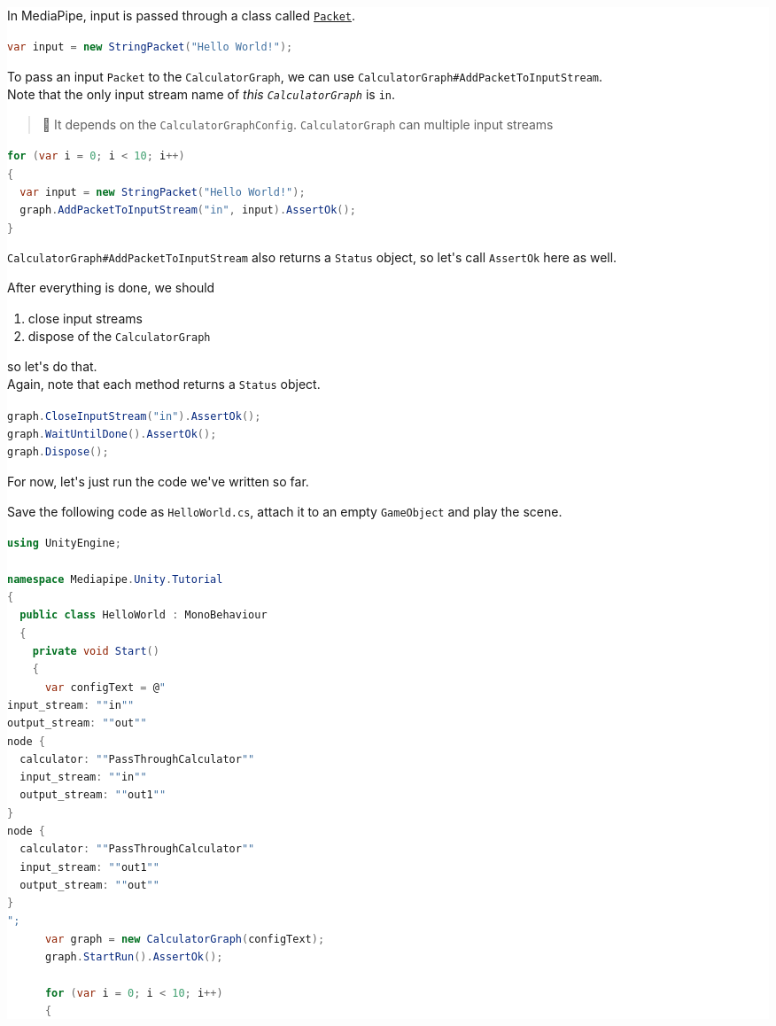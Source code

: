 In MediaPipe, input is passed through a class called [`Packet`](https://google.github.io/mediapipe/framework_concepts/framework_concepts.html#packet).

```cs
var input = new StringPacket("Hello World!");
```

To pass an input `Packet` to the `CalculatorGraph`, we can use `CalculatorGraph#AddPacketToInputStream`.\
Note that the only input stream name of _this `CalculatorGraph`_ is `in`.

> :bell: It depends on the `CalculatorGraphConfig`. `CalculatorGraph` can multiple input streams

```cs
for (var i = 0; i < 10; i++)
{
  var input = new StringPacket("Hello World!");
  graph.AddPacketToInputStream("in", input).AssertOk();
}
```

`CalculatorGraph#AddPacketToInputStream` also returns a `Status` object, so let's call `AssertOk` here as well.

After everything is done, we should

1. close input streams
1. dispose of the `CalculatorGraph`

so let's do that.\
Again, note that each method returns a `Status` object.

```cs
graph.CloseInputStream("in").AssertOk();
graph.WaitUntilDone().AssertOk();
graph.Dispose();
```

For now, let's just run the code we've written so far.

Save the following code as `HelloWorld.cs`, attach it to an empty `GameObject` and play the scene.

```cs
using UnityEngine;

namespace Mediapipe.Unity.Tutorial
{
  public class HelloWorld : MonoBehaviour
  {
    private void Start()
    {
      var configText = @"
input_stream: ""in""
output_stream: ""out""
node {
  calculator: ""PassThroughCalculator""
  input_stream: ""in""
  output_stream: ""out1""
}
node {
  calculator: ""PassThroughCalculator""
  input_stream: ""out1""
  output_stream: ""out""
}
";
      var graph = new CalculatorGraph(configText);
      graph.StartRun().AssertOk();

      for (var i = 0; i < 10; i++)
      {
```